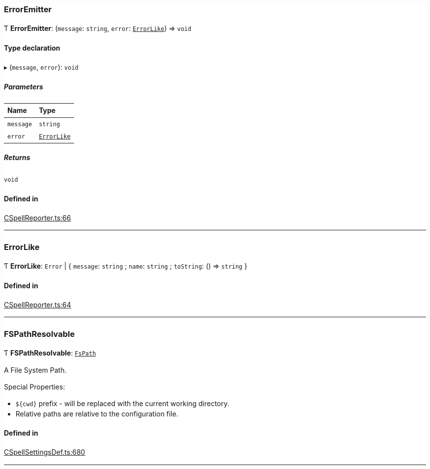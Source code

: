 ### ErrorEmitter

Ƭ **ErrorEmitter**: (`message`: `string`, `error`: [`ErrorLike`](modules.md#errorlike)) => `void`

#### Type declaration

▸ (`message`, `error`): `void`

##### Parameters

| Name | Type |
| :------ | :------ |
| `message` | `string` |
| `error` | [`ErrorLike`](modules.md#errorlike) |

##### Returns

`void`

#### Defined in

[CSpellReporter.ts:66](https://github.com/streetsidesoftware/cspell/blob/bc3346a/packages/cspell-types/src/CSpellReporter.ts#L66)

___

### ErrorLike

Ƭ **ErrorLike**: `Error` \| { `message`: `string` ; `name`: `string` ; `toString`: () => `string`  }

#### Defined in

[CSpellReporter.ts:64](https://github.com/streetsidesoftware/cspell/blob/bc3346a/packages/cspell-types/src/CSpellReporter.ts#L64)

___

### FSPathResolvable

Ƭ **FSPathResolvable**: [`FsPath`](modules.md#fspath)

A File System Path.

Special Properties:
- `${cwd}` prefix - will be replaced with the current working directory.
- Relative paths are relative to the configuration file.

#### Defined in

[CSpellSettingsDef.ts:680](https://github.com/streetsidesoftware/cspell/blob/bc3346a/packages/cspell-types/src/CSpellSettingsDef.ts#L680)

___
